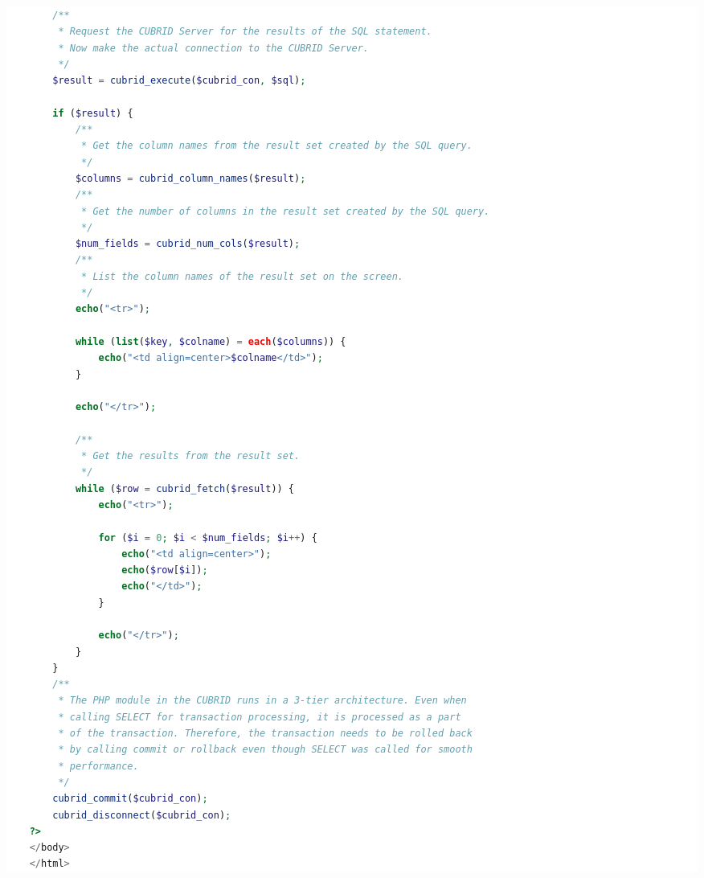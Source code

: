 ``` php
        /**
         * Request the CUBRID Server for the results of the SQL statement.
         * Now make the actual connection to the CUBRID Server.
         */
        $result = cubrid_execute($cubrid_con, $sql);
 
        if ($result) {
            /**
             * Get the column names from the result set created by the SQL query.
             */
            $columns = cubrid_column_names($result);
            /**
             * Get the number of columns in the result set created by the SQL query.
             */
            $num_fields = cubrid_num_cols($result);
            /**
             * List the column names of the result set on the screen. 
             */
            echo("<tr>");
 
            while (list($key, $colname) = each($columns)) {
                echo("<td align=center>$colname</td>");
            }
 
            echo("</tr>");
 
            /**
             * Get the results from the result set.
             */
            while ($row = cubrid_fetch($result)) {
                echo("<tr>");
 
                for ($i = 0; $i < $num_fields; $i++) {
                    echo("<td align=center>");
                    echo($row[$i]);
                    echo("</td>");
                }
 
                echo("</tr>");
            }
        }
        /**
         * The PHP module in the CUBRID runs in a 3-tier architecture. Even when
         * calling SELECT for transaction processing, it is processed as a part
         * of the transaction. Therefore, the transaction needs to be rolled back
         * by calling commit or rollback even though SELECT was called for smooth
         * performance.
         */
        cubrid_commit($cubrid_con);
        cubrid_disconnect($cubrid_con);
    ?>
    </body>
    </html>
```
